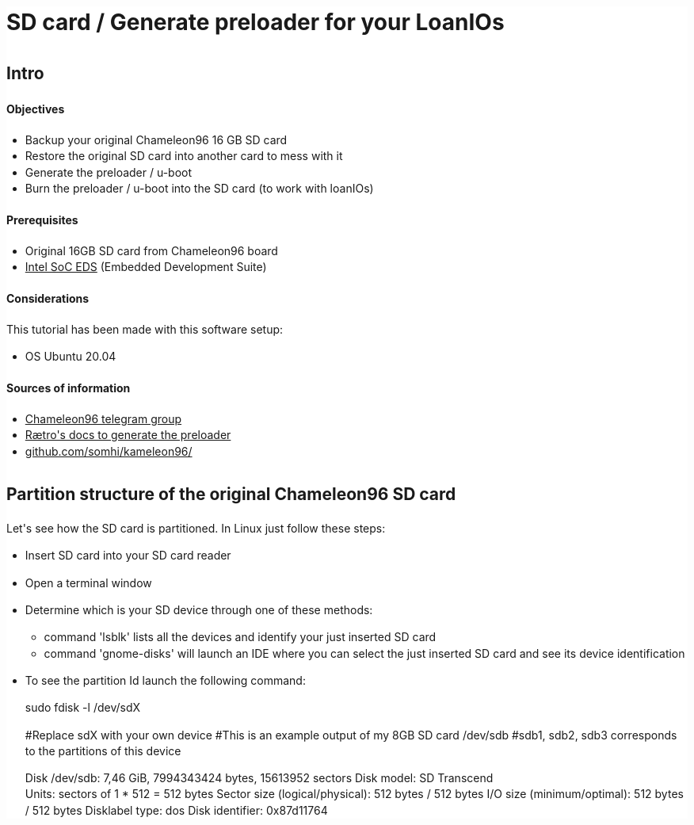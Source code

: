 # SD card / Generate preloader for your LoanIOs
Intro
-----

#### Objectives

* Backup your original Chameleon96 16 GB SD card
* Restore the original SD card into another card to mess with it
* Generate the preloader / u-boot
* Burn the preloader / u-boot into the SD card (to work with loanIOs)


#### Prerequisites

* Original 16GB SD card from Chameleon96 board
* [Intel SoC EDS](https://fpgasoftware.intel.com/soceds/) (Embedded Development Suite) 


#### Considerations
This tutorial has been made with this software setup:

* OS Ubuntu 20.04


#### Sources of information

* [Chameleon96 telegram group](https://t.me/Chameleon96)
* [Rætro's docs  to generate the preloader](https://docs.raetro.com/books/arrow-chameleon96/page/overview)
* [github.com/somhi/kameleon96/](https://github.com/somhi/kameleon96)



Partition structure of the original Chameleon96 SD card
-------------------------------------------------------

Let's see how the SD card is partitioned.  In Linux just follow these steps:

* Insert SD card into your SD card reader
* Open a terminal window
* Determine which is your SD device through one of these methods:
	* command 'lsblk'  lists all the devices and identify your just inserted SD card
	* command 'gnome-disks' will launch an IDE where you can select the just inserted SD card and see its device identification
* To see the partition Id launch the following command:  


	sudo fdisk -l /dev/sdX
	
	#Replace sdX with your own device
	#This is an example  output of my 8GB SD card /dev/sdb
	#sdb1, sdb2, sdb3 corresponds to the partitions of this device
	
	Disk /dev/sdb: 7,46 GiB, 7994343424 bytes, 15613952 sectors
	Disk model: SD  Transcend   
	Units: sectors of 1 * 512 = 512 bytes
	Sector size (logical/physical): 512 bytes / 512 bytes
	I/O size (minimum/optimal): 512 bytes / 512 bytes
	Disklabel type: dos
	Disk identifier: 0x87d11764
	
